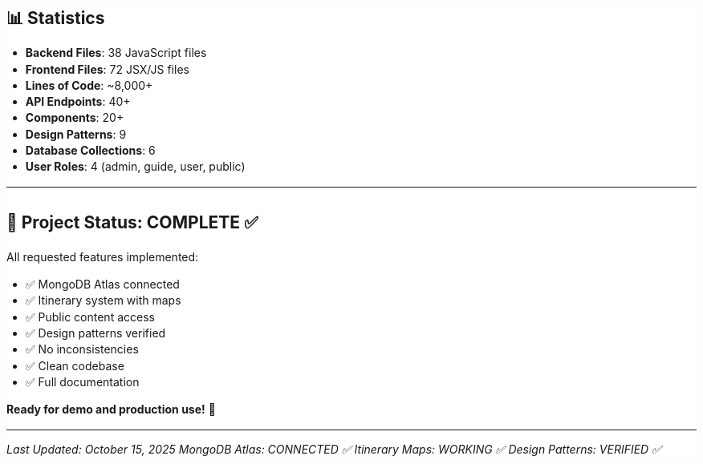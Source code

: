 
## 📊 Statistics

- **Backend Files**: 38 JavaScript files
- **Frontend Files**: 72 JSX/JS files
- **Lines of Code**: ~8,000+
- **API Endpoints**: 40+
- **Components**: 20+
- **Design Patterns**: 9
- **Database Collections**: 6
- **User Roles**: 4 (admin, guide, user, public)

---

## 🎉 Project Status: COMPLETE ✅

All requested features implemented:
- ✅ MongoDB Atlas connected
- ✅ Itinerary system with maps
- ✅ Public content access
- ✅ Design patterns verified
- ✅ No inconsistencies
- ✅ Clean codebase
- ✅ Full documentation

**Ready for demo and production use!** 🚀

---

*Last Updated: October 15, 2025*
*MongoDB Atlas: CONNECTED ✅*
*Itinerary Maps: WORKING ✅*
*Design Patterns: VERIFIED ✅*
